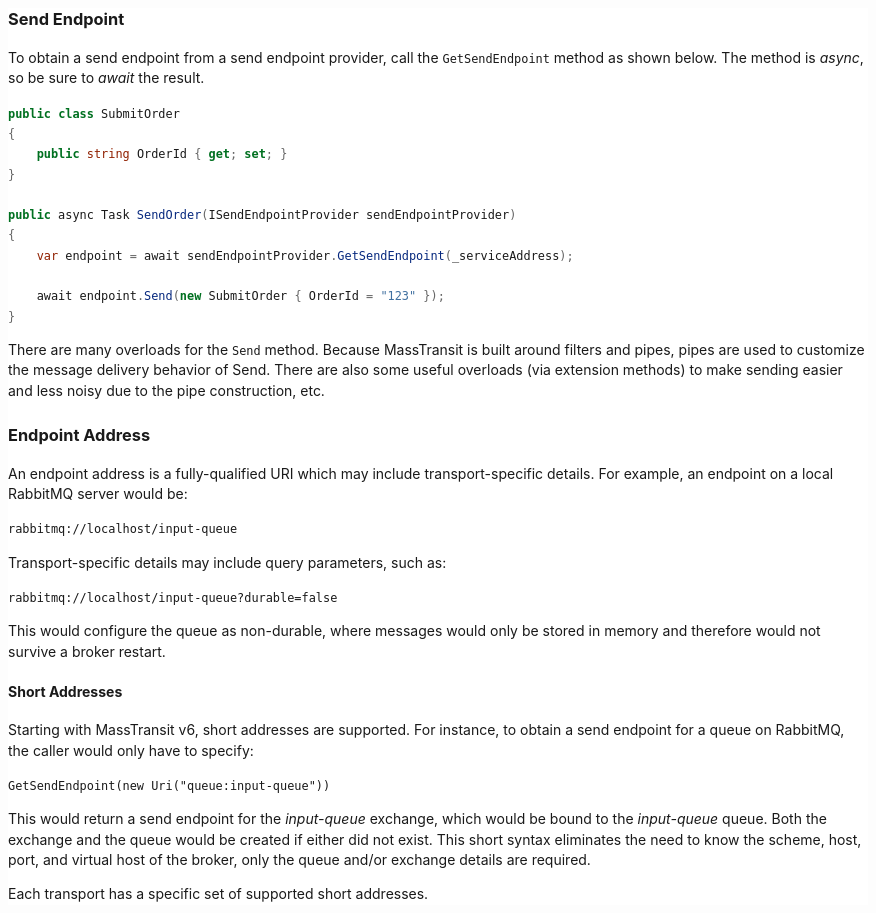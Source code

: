 ### Send Endpoint

To obtain a send endpoint from a send endpoint provider, call the `GetSendEndpoint` method as shown below. The method is _async_, so be sure to _await_ the result.

```csharp
public class SubmitOrder
{
    public string OrderId { get; set; }
}

public async Task SendOrder(ISendEndpointProvider sendEndpointProvider)
{
    var endpoint = await sendEndpointProvider.GetSendEndpoint(_serviceAddress);

    await endpoint.Send(new SubmitOrder { OrderId = "123" });
}
```

There are many overloads for the `Send` method. Because MassTransit is built around filters and pipes, pipes are used to customize the message delivery behavior of Send. There are also some useful overloads (via extension methods) to make sending easier and less noisy due to the pipe construction, etc.

### Endpoint Address

An endpoint address is a fully-qualified URI which may include transport-specific details. For example, an endpoint on a local RabbitMQ server would be:

```
rabbitmq://localhost/input-queue
```

Transport-specific details may include query parameters, such as:

```
rabbitmq://localhost/input-queue?durable=false
```

This would configure the queue as non-durable, where messages would only be stored in memory and therefore would not survive a broker restart.

#### Short Addresses

Starting with MassTransit v6, short addresses are supported. For instance, to obtain a send endpoint for a queue on RabbitMQ, the caller would only have to specify:

```
GetSendEndpoint(new Uri("queue:input-queue"))
```

This would return a send endpoint for the _input-queue_ exchange, which would be bound to the _input-queue_ queue. Both the exchange and the queue would be created if either did not exist. This short syntax eliminates the need to know the scheme, host, port, and virtual host of the broker, only the queue and/or exchange details are required.

Each transport has a specific set of supported short addresses.
